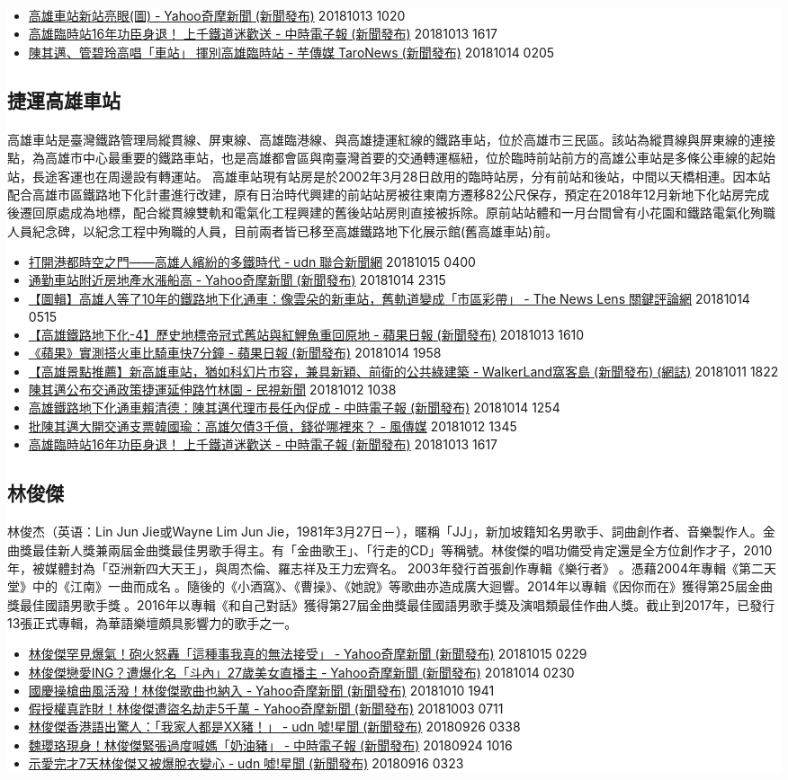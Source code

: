 - [高雄車站新站亮眼(圖) - Yahoo奇摩新聞 (新聞發布)](https://tw.news.yahoo.com/%E9%AB%98%E9%9B%84%E8%BB%8A%E7%AB%99%E6%96%B0%E7%AB%99%E4%BA%AE%E7%9C%BC-%E5%9C%96-102048657.html "高雄車站新站亮眼(圖) - Yahoo奇摩新聞 (新聞發布)") 20181013 1020
- [高雄臨時站16年功臣身退！ 上千鐵道迷歡送 - 中時電子報 (新聞發布)](https://www.chinatimes.com/realtimenews/20181013003159-260405 "高雄臨時站16年功臣身退！ 上千鐵道迷歡送 - 中時電子報 (新聞發布)") 20181013 1617
- [陳其邁、管碧玲高唱「車站」 揮別高雄臨時站 - 芋傳媒 TaroNews (新聞發布)](https://taronews.tw/2018/10/14/149074/ "陳其邁、管碧玲高唱「車站」 揮別高雄臨時站 - 芋傳媒 TaroNews (新聞發布)") 20181014 0205

## 捷運高雄車站

高雄車站是臺灣鐵路管理局縱貫線、屏東線、高雄臨港線、與高雄捷運紅線的鐵路車站，位於高雄市三民區。該站為縱貫線與屏東線的連接點，為高雄市中心最重要的鐵路車站，也是高雄都會區與南臺灣首要的交通轉運樞紐，位於臨時前站前方的高雄公車站是多條公車線的起始站，長途客運也在周邊設有轉運站。
高雄車站現有站房是於2002年3月28日啟用的臨時站房，分有前站和後站，中間以天橋相連。因本站配合高雄市區鐵路地下化計畫進行改建，原有日治時代興建的前站站房被往東南方遷移82公尺保存，預定在2018年12月新地下化站房完成後遷回原處成為地標，配合縱貫線雙軌和電氣化工程興建的舊後站站房則直接被拆除。原前站站體和一月台間曾有小花園和鐵路電氣化殉職人員紀念碑，以紀念工程中殉職的人員，目前兩者皆已移至高雄鐵路地下化展示館(舊高雄車站)前。
- [打開港都時空之門——高雄人繽紛的多鐵時代 - udn 聯合新聞網](https://udn.com/news/story/6966/3422214 "打開港都時空之門——高雄人繽紛的多鐵時代 - udn 聯合新聞網") 20181015 0400
- [通勤車站附近房地產水漲船高 - Yahoo奇摩新聞 (新聞發布)](https://tw.news.yahoo.com/%E9%80%9A%E5%8B%A4%E8%BB%8A%E7%AB%99%E9%99%84%E8%BF%91%E6%88%BF%E5%9C%B0%E7%94%A2-%E6%B0%B4%E6%BC%B2%E8%88%B9%E9%AB%98-231512553.html "通勤車站附近房地產水漲船高 - Yahoo奇摩新聞 (新聞發布)") 20181014 2315
- [【圖輯】高雄人等了10年的鐵路地下化通車：像雲朵的新車站，舊軌道變成「市區彩帶」 - The News Lens 關鍵評論網](https://www.thenewslens.com/article/106041 "【圖輯】高雄人等了10年的鐵路地下化通車：像雲朵的新車站，舊軌道變成「市區彩帶」 - The News Lens 關鍵評論網") 20181014 0515
- [【高雄鐵路地下化-4】歷史地標帝冠式舊站與紅鯉魚重回原地 - 蘋果日報 (新聞發布)](https://tw.appledaily.com/new/realtime/20181014/1444671/ "【高雄鐵路地下化-4】歷史地標帝冠式舊站與紅鯉魚重回原地 - 蘋果日報 (新聞發布)") 20181013 1610
- [《蘋果》實測搭火車比騎車快7分鐘 - 蘋果日報 (新聞發布)](https://tw.appledaily.com/headline/daily/20181015/38152929/ "《蘋果》實測搭火車比騎車快7分鐘 - 蘋果日報 (新聞發布)") 20181014 1958
- [【高雄景點推薦】新高雄車站，猶如科幻片市容，兼具新穎、前衛的公共綠建築 - WalkerLand窩客島 (新聞發布) (網誌)](http://www.walkerland.com.tw/article/view/203264 "【高雄景點推薦】新高雄車站，猶如科幻片市容，兼具新穎、前衛的公共綠建築 - WalkerLand窩客島 (新聞發布) (網誌)") 20181011 1822
- [陳其邁公布交通政策捷運延伸路竹林園 - 民視新聞](https://news.ftv.com.tw/news/detail/2018A12U09M1 "陳其邁公布交通政策捷運延伸路竹林園 - 民視新聞") 20181012 1038
- [高雄鐵路地下化通車賴清德：陳其邁代理市長任內促成 - 中時電子報 (新聞發布)](https://www.chinatimes.com/realtimenews/20181014002492-260407 "高雄鐵路地下化通車賴清德：陳其邁代理市長任內促成 - 中時電子報 (新聞發布)") 20181014 1254
- [批陳其邁大開交通支票韓國瑜：高雄欠債3千億，錢從哪裡來？ - 風傳媒](https://www.storm.mg/article/538766 "批陳其邁大開交通支票韓國瑜：高雄欠債3千億，錢從哪裡來？ - 風傳媒") 20181012 1345
- [高雄臨時站16年功臣身退！ 上千鐵道迷歡送 - 中時電子報 (新聞發布)](https://www.chinatimes.com/realtimenews/20181013003159-260405 "高雄臨時站16年功臣身退！ 上千鐵道迷歡送 - 中時電子報 (新聞發布)") 20181013 1617

## 林俊傑

林俊杰（英语：Lin Jun Jie或Wayne Lim Jun Jie，1981年3月27日－），暱稱「JJ」，新加坡籍知名男歌手、詞曲創作者、音樂製作人。金曲獎最佳新人獎兼兩屆金曲獎最佳男歌手得主。有「金曲歌王」、「行走的CD」等稱號。林俊傑的唱功備受肯定還是全方位創作才子，2010年，被媒體封為「亞洲新四大天王」，與周杰倫、羅志祥及王力宏齊名。
2003年發行首張創作專輯《樂行者》  。憑藉2004年專輯《第二天堂》中的《江南》一曲而成名  。隨後的《小酒窩》、《曹操》、《她說》等歌曲亦造成廣大迴響。2014年以專輯《因你而在》獲得第25屆金曲獎最佳國語男歌手獎  。2016年以專輯《和自己對話》獲得第27屆金曲獎最佳國語男歌手獎及演唱類最佳作曲人獎。截止到2017年，已發行13張正式專輯，為華語樂壇頗具影響力的歌手之一。
- [林俊傑罕見爆氣！砲火怒轟「這種事我真的無法接受」 - Yahoo奇摩新聞 (新聞發布)](https://tw.news.yahoo.com/%E6%9E%97%E4%BF%8A%E5%82%91%E7%BD%95%E8%A6%8B%E7%88%86%E6%B0%A3-%E7%A0%B2%E7%81%AB%E6%80%92%E8%BD%9F-%E9%80%99%E7%A8%AE%E4%BA%8B%E6%88%91%E7%9C%9F%E7%9A%84%E7%84%A1%E6%B3%95%E6%8E%A5%E5%8F%97-015000567.html "林俊傑罕見爆氣！砲火怒轟「這種事我真的無法接受」 - Yahoo奇摩新聞 (新聞發布)") 20181015 0229
- [林俊傑戀愛ING？遭爆化名「斗內」27歲美女直播主 - Yahoo奇摩新聞 (新聞發布)](https://tw.news.yahoo.com/%E6%9E%97%E4%BF%8A%E5%82%91%E6%88%80%E6%84%9Bing-%E9%81%AD%E7%88%86%E5%8C%96%E5%90%8D-%E6%96%97%E5%85%A7-27%E6%AD%B2%E7%BE%8E%E5%A5%B3%E7%9B%B4%E6%92%AD%E4%B8%BB-020000271.html "林俊傑戀愛ING？遭爆化名「斗內」27歲美女直播主 - Yahoo奇摩新聞 (新聞發布)") 20181014 0230
- [國慶操槍曲風活潑！林俊傑歌曲也納入 - Yahoo奇摩新聞 (新聞發布)](https://tw.news.yahoo.com/%E5%9C%8B%E6%85%B6%E6%93%8D%E6%A7%8D%E6%9B%B2%E9%A2%A8%E6%B4%BB%E6%BD%91-%E6%9E%97%E4%BF%8A%E5%82%91%E6%AD%8C%E6%9B%B2%E4%B9%9F%E7%B4%8D%E5%85%A5-192532066.html "國慶操槍曲風活潑！林俊傑歌曲也納入 - Yahoo奇摩新聞 (新聞發布)") 20181010 1941
- [假授權真詐財！林俊傑遭盜名劫走5千萬 - Yahoo奇摩新聞 (新聞發布)](https://tw.news.yahoo.com/%E5%81%87%E6%8E%88%E6%AC%8A%E7%9C%9F%E8%A9%90%E8%B2%A1%EF%BC%81%E6%9E%97%E4%BF%8A%E5%82%91%E9%81%AD%E7%9B%9C%E5%90%8D%E5%8A%AB%E8%B5%B05%E5%8D%83%E8%90%AC-065654709.html "假授權真詐財！林俊傑遭盜名劫走5千萬 - Yahoo奇摩新聞 (新聞發布)") 20181003 0711
- [林俊傑香港語出驚人：「我家人都是XX豬！」 - udn 噓!星聞 (新聞發布)](https://stars.udn.com/star/story/10092/3387746 "林俊傑香港語出驚人：「我家人都是XX豬！」 - udn 噓!星聞 (新聞發布)") 20180926 0338
- [魏瓔珞現身！林俊傑緊張過度喊媽「奶油豬」 - 中時電子報 (新聞發布)](https://www.chinatimes.com/realtimenews/20180924002154-260404 "魏瓔珞現身！林俊傑緊張過度喊媽「奶油豬」 - 中時電子報 (新聞發布)") 20180924 1016
- [示愛完才7天林俊傑又被爆脫衣變心 - udn 噓!星聞 (新聞發布)](https://stars.udn.com/star/story/10092/3370259 "示愛完才7天林俊傑又被爆脫衣變心 - udn 噓!星聞 (新聞發布)") 20180916 0323